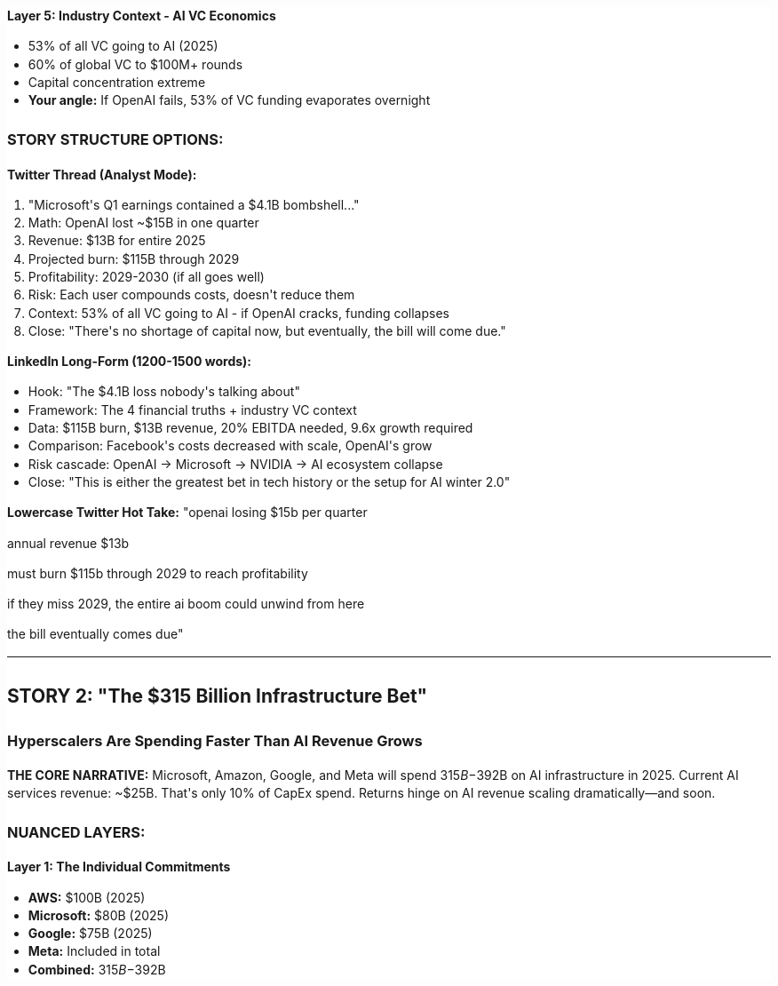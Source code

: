 **Layer 5: Industry Context - AI VC Economics**
- 53% of all VC going to AI (2025)
- 60% of global VC to $100M+ rounds
- Capital concentration extreme
- **Your angle:** If OpenAI fails, 53% of VC funding evaporates overnight

### STORY STRUCTURE OPTIONS:

**Twitter Thread (Analyst Mode):**
1. "Microsoft's Q1 earnings contained a $4.1B bombshell..."
2. Math: OpenAI lost ~$15B in one quarter
3. Revenue: $13B for entire 2025
4. Projected burn: $115B through 2029
5. Profitability: 2029-2030 (if all goes well)
6. Risk: Each user compounds costs, doesn't reduce them
7. Context: 53% of all VC going to AI - if OpenAI cracks, funding collapses
8. Close: "There's no shortage of capital now, but eventually, the bill will come due."

**LinkedIn Long-Form (1200-1500 words):**
- Hook: "The $4.1B loss nobody's talking about"
- Framework: The 4 financial truths + industry VC context
- Data: $115B burn, $13B revenue, 20% EBITDA needed, 9.6x growth required
- Comparison: Facebook's costs decreased with scale, OpenAI's grow
- Risk cascade: OpenAI → Microsoft → NVIDIA → AI ecosystem collapse
- Close: "This is either the greatest bet in tech history or the setup for AI winter 2.0"

**Lowercase Twitter Hot Take:**
"openai losing $15b per quarter

annual revenue $13b

must burn $115b through 2029 to reach profitability

if they miss 2029, the entire ai boom could unwind from here

the bill eventually comes due"

---

## STORY 2: "The $315 Billion Infrastructure Bet"
### Hyperscalers Are Spending Faster Than AI Revenue Grows

**THE CORE NARRATIVE:**
Microsoft, Amazon, Google, and Meta will spend $315B-$392B on AI infrastructure in 2025. Current AI services revenue: ~$25B. That's only 10% of CapEx spend. Returns hinge on AI revenue scaling dramatically—and soon.

### NUANCED LAYERS:

**Layer 1: The Individual Commitments**
- **AWS:** $100B (2025)
- **Microsoft:** $80B (2025)
- **Google:** $75B (2025)
- **Meta:** Included in total
- **Combined:** $315B-$392B
